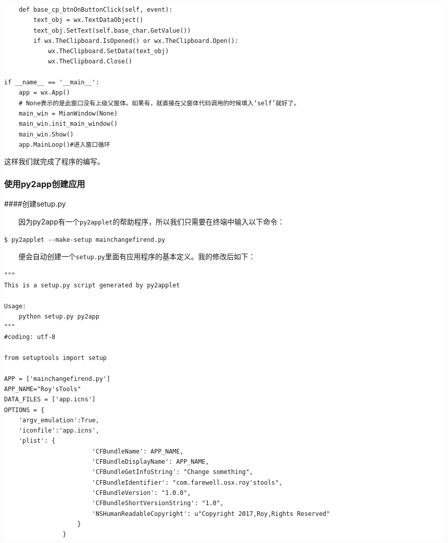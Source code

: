         def base_cp_btnOnButtonClick(self, event):
            text_obj = wx.TextDataObject()
            text_obj.SetText(self.base_char.GetValue())
            if wx.TheClipboard.IsOpened() or wx.TheClipboard.Open():
                wx.TheClipboard.SetData(text_obj)
                wx.TheClipboard.Close()

    if __name__ == '__main__':
        app = wx.App()
        # None表示的是此窗口没有上级父窗体。如果有，就直接在父窗体代码调用的时候填入‘self’就好了。
        main_win = MianWindow(None)
        main_win.init_main_window()
        main_win.Show()
        app.MainLoop()#进入窗口循环

这样我们就完成了程序的编写。

### <a name="use-py2app-create-app"></a>使用py2app创建应用

####创建setup.py

　　因为py2app有一个`py2applet`的帮助程序，所以我们只需要在终端中输入以下命令：

    $ py2applet --make-setup mainchangefirend.py

　　便会自动创建一个`setup.py`里面有应用程序的基本定义。我的修改后如下：

    """
    This is a setup.py script generated by py2applet

    Usage:
        python setup.py py2app
    """
    #coding: utf-8

    from setuptools import setup

    APP = ['mainchangefirend.py']
    APP_NAME="Roy'sTools"
    DATA_FILES = ['app.icns']
    OPTIONS = {
        'argv_emulation':True,
        'iconfile':'app.icns',
        'plist': {
                            'CFBundleName': APP_NAME,
                            'CFBundleDisplayName': APP_NAME,
                            'CFBundleGetInfoString': "Change something",
                            'CFBundleIdentifier': "com.farewell.osx.roy'stools",
                            'CFBundleVersion': "1.0.0",
                            'CFBundleShortVersionString': "1.0",
                            'NSHumanReadableCopyright': u"Copyright 2017,Roy,Rights Reserved"
                        }
                    }
